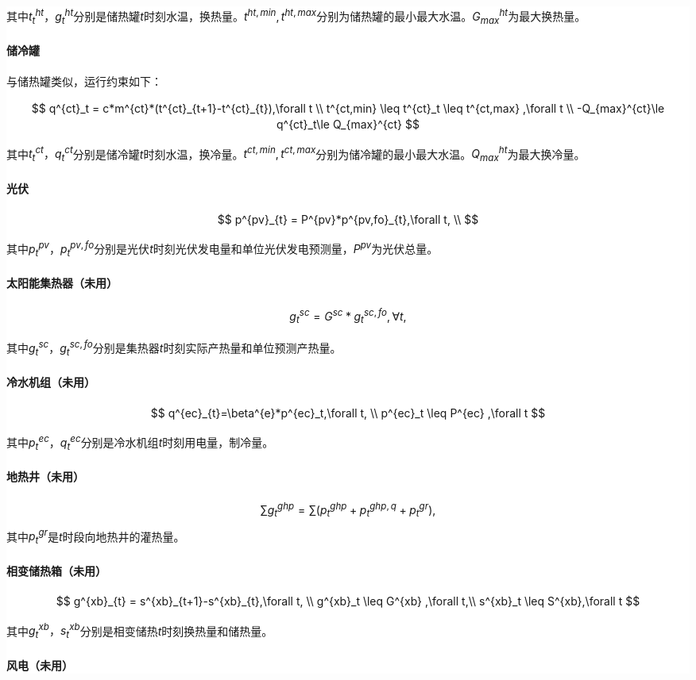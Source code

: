其中$t^{ht}_t，g^{ht}_t$分别是储热罐$t$时刻水温，换热量。$t^{ht,min},t^{ht,max}$分别为储热罐的最小最大水温。$G_{max}^{ht}$为最大换热量。

#### 储冷罐
与储热罐类似，运行约束如下：

$$
q^{ct}_t = c*m^{ct}*(t^{ct}_{t+1}-t^{ct}_{t}),\forall t  \\
t^{ct,min}  \leq t^{ct}_t \leq t^{ct,max} ,\forall t  \\
-Q_{max}^{ct}\le q^{ct}_t\le Q_{max}^{ct}
$$

其中$t^{ct}_t，q^{ct}_t$分别是储冷罐$t$时刻水温，换冷量。$t^{ct,min},t^{ct,max}$分别为储冷罐的最小最大水温。$Q_{max}^{ht}$为最大换冷量。

#### 光伏

$$
p^{pv}_{t} = P^{pv}*p^{pv,fo}_{t},\forall t,  \\
$$

其中$p^{pv}_t，p^{pv,fo}_t$分别是光伏$t$时刻光伏发电量和单位光伏发电预测量，$P^{pv}$为光伏总量。

#### 太阳能集热器（未用）

$$
g^{sc}_{t}=G^{sc}*g^{sc,fo}_t,\forall t,
$$

其中$g^{sc}_t，g^{sc,fo}_t$分别是集热器$t$时刻实际产热量和单位预测产热量。

#### 冷水机组（未用）

$$
q^{ec}_{t}=\beta^{e}*p^{ec}_t,\forall t,  \\
p^{ec}_t \leq P^{ec} ,\forall t
$$

其中$p^{ec}_t，q^{ec}_t$分别是冷水机组$t$时刻用电量，制冷量。

#### 地热井（未用）
$$
\sum g^{ghp}_{t} = \sum (p^{ghp}_{t} + p^{ghp,q}_{t}+p^{gr}_{t}),
$$
其中$p^{gr}_{t}$是$t$时段向地热井的灌热量。

#### 相变储热箱（未用）

$$
g^{xb}_{t} = s^{xb}_{t+1}-s^{xb}_{t},\forall t,  \\
g^{xb}_t  \leq G^{xb}  ,\forall t,\\
s^{xb}_t \leq S^{xb},\forall t
$$

其中$g^{xb}_t，s^{xb}_t$分别是相变储热$t$时刻换热量和储热量。

#### 风电（未用）
